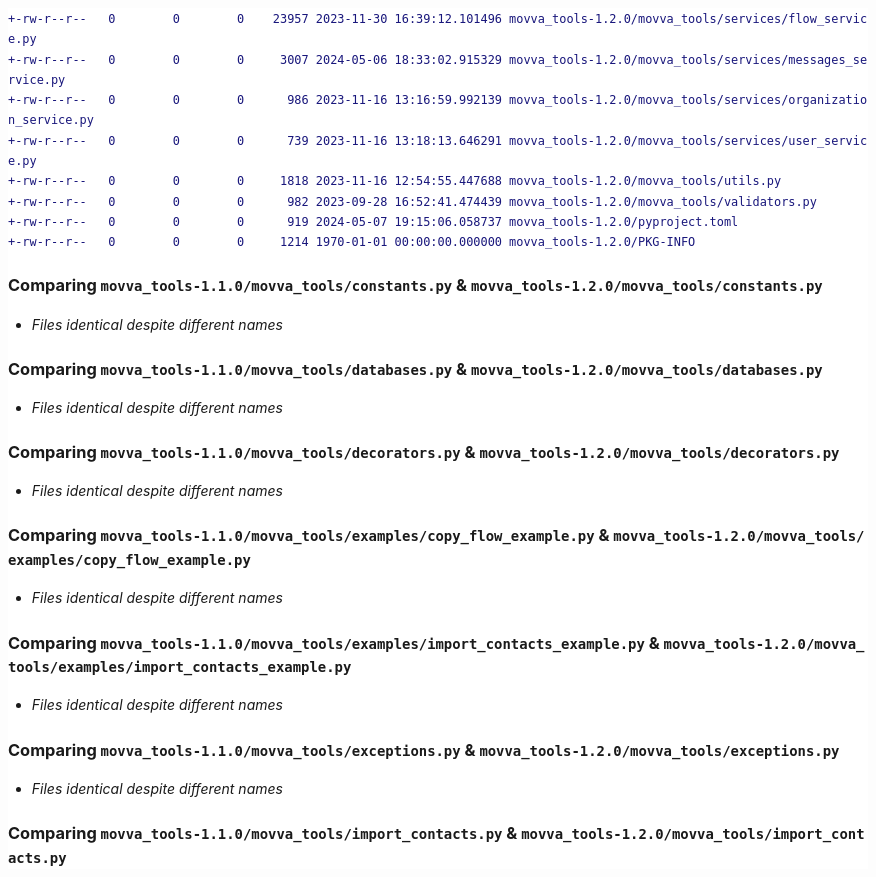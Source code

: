```diff
+-rw-r--r--   0        0        0    23957 2023-11-30 16:39:12.101496 movva_tools-1.2.0/movva_tools/services/flow_service.py
+-rw-r--r--   0        0        0     3007 2024-05-06 18:33:02.915329 movva_tools-1.2.0/movva_tools/services/messages_service.py
+-rw-r--r--   0        0        0      986 2023-11-16 13:16:59.992139 movva_tools-1.2.0/movva_tools/services/organization_service.py
+-rw-r--r--   0        0        0      739 2023-11-16 13:18:13.646291 movva_tools-1.2.0/movva_tools/services/user_service.py
+-rw-r--r--   0        0        0     1818 2023-11-16 12:54:55.447688 movva_tools-1.2.0/movva_tools/utils.py
+-rw-r--r--   0        0        0      982 2023-09-28 16:52:41.474439 movva_tools-1.2.0/movva_tools/validators.py
+-rw-r--r--   0        0        0      919 2024-05-07 19:15:06.058737 movva_tools-1.2.0/pyproject.toml
+-rw-r--r--   0        0        0     1214 1970-01-01 00:00:00.000000 movva_tools-1.2.0/PKG-INFO
```

### Comparing `movva_tools-1.1.0/movva_tools/constants.py` & `movva_tools-1.2.0/movva_tools/constants.py`

 * *Files identical despite different names*

### Comparing `movva_tools-1.1.0/movva_tools/databases.py` & `movva_tools-1.2.0/movva_tools/databases.py`

 * *Files identical despite different names*

### Comparing `movva_tools-1.1.0/movva_tools/decorators.py` & `movva_tools-1.2.0/movva_tools/decorators.py`

 * *Files identical despite different names*

### Comparing `movva_tools-1.1.0/movva_tools/examples/copy_flow_example.py` & `movva_tools-1.2.0/movva_tools/examples/copy_flow_example.py`

 * *Files identical despite different names*

### Comparing `movva_tools-1.1.0/movva_tools/examples/import_contacts_example.py` & `movva_tools-1.2.0/movva_tools/examples/import_contacts_example.py`

 * *Files identical despite different names*

### Comparing `movva_tools-1.1.0/movva_tools/exceptions.py` & `movva_tools-1.2.0/movva_tools/exceptions.py`

 * *Files identical despite different names*

### Comparing `movva_tools-1.1.0/movva_tools/import_contacts.py` & `movva_tools-1.2.0/movva_tools/import_contacts.py`
